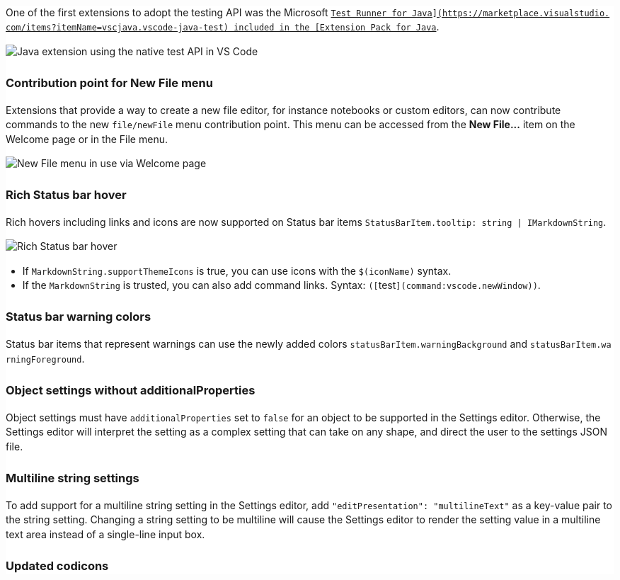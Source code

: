 One of the first extensions to adopt the testing API was the Microsoft
[`Test Runner for Java](https://marketplace.visualstudio.com/items?itemName=vscjava.vscode-java-test)
included in the
[Extension Pack for Java`](https://marketplace.visualstudio.com/items?itemName=vscjava.vscode-java-pack).

![`Java extension using the native test API in VS Code`](images/1_59/java-extension-test-support.png)

### Contribution point for New File menu

Extensions that provide a way to create a new file editor, for instance
notebooks or custom editors, can now contribute commands to the new
`file/newFile` menu contribution point. This menu can be accessed from the **New
File...** item on the Welcome page or in the File menu.

![`New File menu in use via Welcome page`](images/1_59/newFile.gif)

### Rich Status bar hover

Rich hovers including links and icons are now supported on Status bar items
`StatusBarItem.tooltip: string | IMarkdownString`.

![`Rich Status bar hover`](images/1_59/rich-statusbar-hover.png)

- If `MarkdownString.supportThemeIcons` is true, you can use icons with the
  `$(iconName)` syntax.
- If the `MarkdownString` is trusted, you can also add command links. Syntax:
  `([`test`](command:vscode.newWindow))`.

### Status bar warning colors

Status bar items that represent warnings can use the newly added colors
`statusBarItem.warningBackground` and `statusBarItem.warningForeground`.

### Object settings without additionalProperties

Object settings must have `additionalProperties` set to `false` for an object to
be supported in the Settings editor. Otherwise, the Settings editor will
interpret the setting as a complex setting that can take on any shape, and
direct the user to the settings JSON file.

### Multiline string settings

To add support for a multiline string setting in the Settings editor, add
`"editPresentation": "multilineText"` as a key-value pair to the string setting.
Changing a string setting to be multiline will cause the Settings editor to
render the setting value in a multiline text area instead of a single-line input
box.

### Updated codicons
